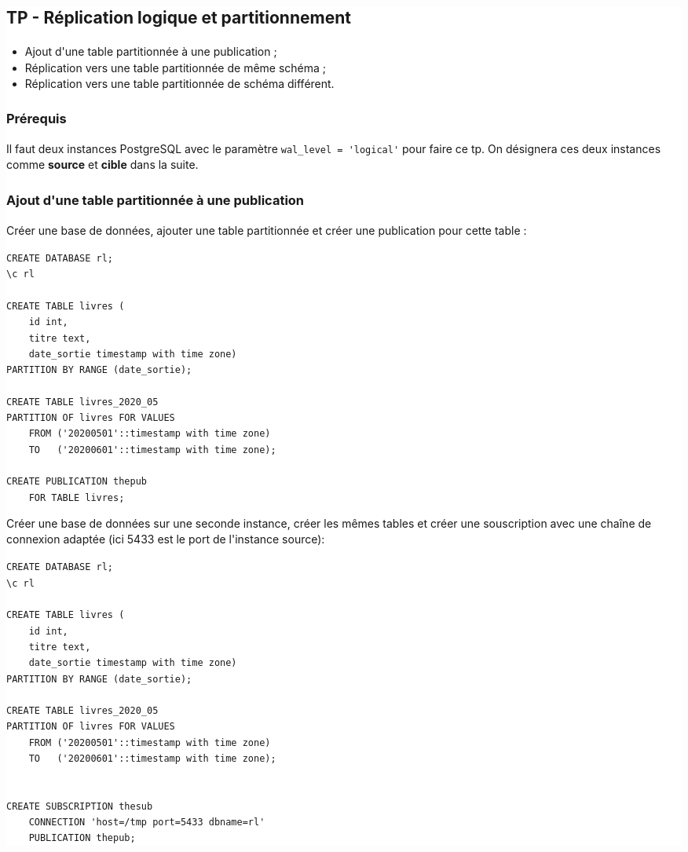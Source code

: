 ## TP - Réplication logique et partitionnement

<div class="slide-content">

  * Ajout d'une table partitionnée à une publication ;
  * Réplication vers une table partitionnée de même schéma ;
  * Réplication vers une table partitionnée de schéma différent.
</div>

<div class="notes">  

### Prérequis

Il faut deux instances PostgreSQL avec le paramètre `wal_level = 'logical'`
pour faire ce tp. On désignera ces deux instances comme **source** et
**cible** dans la suite.

### Ajout d'une table partitionnée à une publication

Créer une base de données, ajouter une table partitionnée et créer une
publication pour cette table :

```
CREATE DATABASE rl;
\c rl

CREATE TABLE livres (
	id int,
	titre text,
	date_sortie timestamp with time zone)
PARTITION BY RANGE (date_sortie);

CREATE TABLE livres_2020_05
PARTITION OF livres FOR VALUES
	FROM ('20200501'::timestamp with time zone)
	TO   ('20200601'::timestamp with time zone);

CREATE PUBLICATION thepub
	FOR TABLE livres;
```

Créer une base de données sur une seconde instance, créer les mêmes tables et
créer une souscription avec une chaîne de connexion adaptée (ici 5433 est le
port de l'instance source):

```
CREATE DATABASE rl;
\c rl

CREATE TABLE livres (
	id int,
	titre text,
	date_sortie timestamp with time zone)
PARTITION BY RANGE (date_sortie);

CREATE TABLE livres_2020_05
PARTITION OF livres FOR VALUES
	FROM ('20200501'::timestamp with time zone)
	TO   ('20200601'::timestamp with time zone);


CREATE SUBSCRIPTION thesub
    CONNECTION 'host=/tmp port=5433 dbname=rl'
    PUBLICATION thepub;
```
